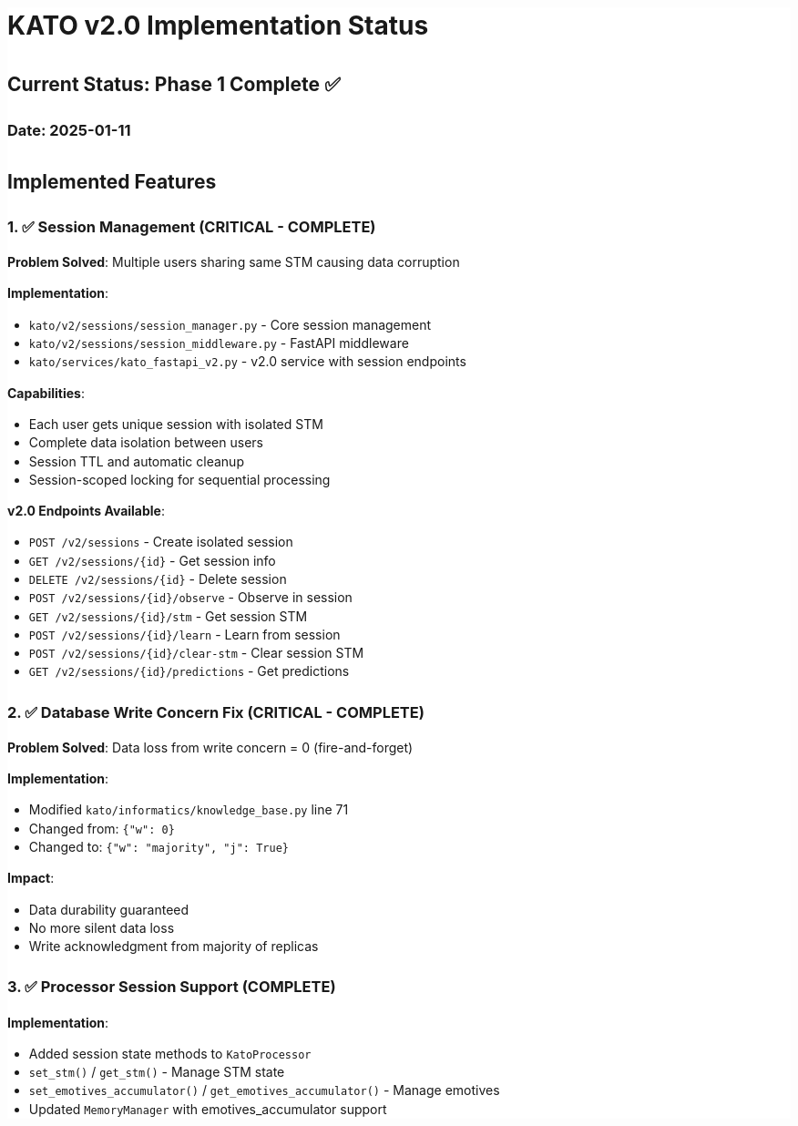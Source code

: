 # KATO v2.0 Implementation Status

## Current Status: Phase 1 Complete ✅

### Date: 2025-01-11

## Implemented Features

### 1. ✅ Session Management (CRITICAL - COMPLETE)
**Problem Solved**: Multiple users sharing same STM causing data corruption

**Implementation**:
- `kato/v2/sessions/session_manager.py` - Core session management
- `kato/v2/sessions/session_middleware.py` - FastAPI middleware
- `kato/services/kato_fastapi_v2.py` - v2.0 service with session endpoints

**Capabilities**:
- Each user gets unique session with isolated STM
- Complete data isolation between users
- Session TTL and automatic cleanup
- Session-scoped locking for sequential processing

**v2.0 Endpoints Available**:
- `POST /v2/sessions` - Create isolated session
- `GET /v2/sessions/{id}` - Get session info
- `DELETE /v2/sessions/{id}` - Delete session
- `POST /v2/sessions/{id}/observe` - Observe in session
- `GET /v2/sessions/{id}/stm` - Get session STM
- `POST /v2/sessions/{id}/learn` - Learn from session
- `POST /v2/sessions/{id}/clear-stm` - Clear session STM
- `GET /v2/sessions/{id}/predictions` - Get predictions

### 2. ✅ Database Write Concern Fix (CRITICAL - COMPLETE)
**Problem Solved**: Data loss from write concern = 0 (fire-and-forget)

**Implementation**:
- Modified `kato/informatics/knowledge_base.py` line 71
- Changed from: `{"w": 0}` 
- Changed to: `{"w": "majority", "j": True}`

**Impact**:
- Data durability guaranteed
- No more silent data loss
- Write acknowledgment from majority of replicas

### 3. ✅ Processor Session Support (COMPLETE)
**Implementation**:
- Added session state methods to `KatoProcessor`
- `set_stm()` / `get_stm()` - Manage STM state
- `set_emotives_accumulator()` / `get_emotives_accumulator()` - Manage emotives
- Updated `MemoryManager` with emotives_accumulator support
